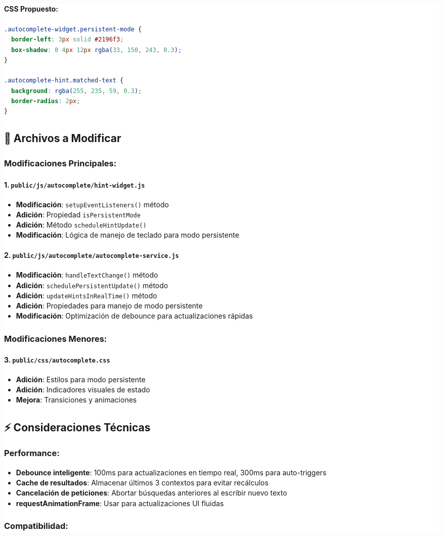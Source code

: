#### CSS Propuesto:

```css
.autocomplete-widget.persistent-mode {
  border-left: 3px solid #2196f3;
  box-shadow: 0 4px 12px rgba(33, 150, 243, 0.3);
}

.autocomplete-hint.matched-text {
  background: rgba(255, 235, 59, 0.3);
  border-radius: 2px;
}
```

## 📁 Archivos a Modificar

### Modificaciones Principales:

#### 1. `public/js/autocomplete/hint-widget.js`

- **Modificación**: `setupEventListeners()` método
- **Adición**: Propiedad `isPersistentMode`
- **Adición**: Método `scheduleHintUpdate()`
- **Modificación**: Lógica de manejo de teclado para modo persistente

#### 2. `public/js/autocomplete/autocomplete-service.js`

- **Modificación**: `handleTextChange()` método
- **Adición**: `schedulePersistentUpdate()` método
- **Adición**: `updateHintsInRealTime()` método
- **Adición**: Propiedades para manejo de modo persistente
- **Modificación**: Optimización de debounce para actualizaciones rápidas

### Modificaciones Menores:

#### 3. `public/css/autocomplete.css`

- **Adición**: Estilos para modo persistente
- **Adición**: Indicadores visuales de estado
- **Mejora**: Transiciones y animaciones

## ⚡ Consideraciones Técnicas

### Performance:

- **Debounce inteligente**: 100ms para actualizaciones en tiempo real, 300ms para auto-triggers
- **Cache de resultados**: Almacenar últimos 3 contextos para evitar recálculos
- **Cancelación de peticiones**: Abortar búsquedas anteriores al escribir nuevo texto
- **requestAnimationFrame**: Usar para actualizaciones UI fluidas

### Compatibilidad:
